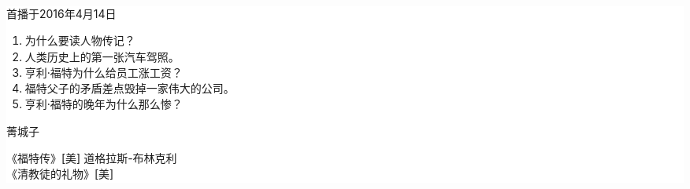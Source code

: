 <audio src="http://igetoss.cdn.igetget.com/mp3/201609/09/201609090223232013284422.mp3" controls="controls">您的浏览器不支持 audio 标签。</audio><p><span>首播于2016年4月14日</span></p><ol class=" list-paddingleft-2"><li>为什么要读人物传记？<br></li><li>人类历史上的第一张汽车驾照。<br></li><li>亨利·福特为什么给员工涨工资？<br></li><li>福特父子的矛盾差点毁掉一家伟大的公司。<br></li><li>亨利·福特的晚年为什么那么惨？</li></ol><p><span>菁城子</span></p><p><span>《福特传》[美] 道格拉斯-布林克利<br>《清教徒的礼物》[美]